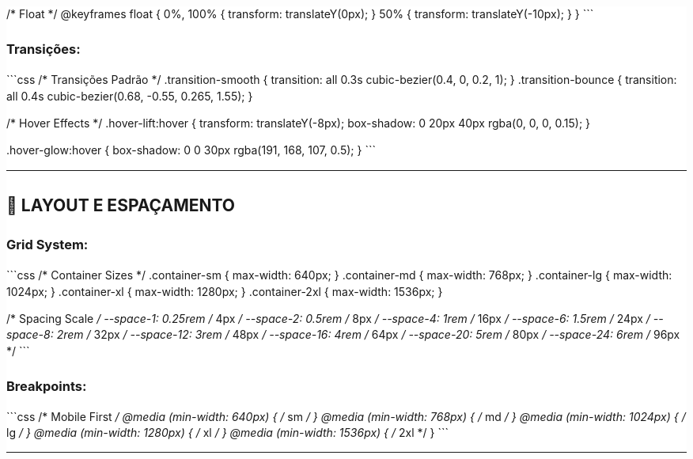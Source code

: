 /* Float */
@keyframes float {
  0%, 100% { transform: translateY(0px); }
  50% { transform: translateY(-10px); }
}
\`\`\`

### **Transições:**
\`\`\`css
/* Transições Padrão */
.transition-smooth { transition: all 0.3s cubic-bezier(0.4, 0, 0.2, 1); }
.transition-bounce { transition: all 0.4s cubic-bezier(0.68, -0.55, 0.265, 1.55); }

/* Hover Effects */
.hover-lift:hover {
  transform: translateY(-8px);
  box-shadow: 0 20px 40px rgba(0, 0, 0, 0.15);
}

.hover-glow:hover {
  box-shadow: 0 0 30px rgba(191, 168, 107, 0.5);
}
\`\`\`

---

## 📐 LAYOUT E ESPAÇAMENTO

### **Grid System:**
\`\`\`css
/* Container Sizes */
.container-sm { max-width: 640px; }
.container-md { max-width: 768px; }
.container-lg { max-width: 1024px; }
.container-xl { max-width: 1280px; }
.container-2xl { max-width: 1536px; }

/* Spacing Scale */
--space-1: 0.25rem   /* 4px */
--space-2: 0.5rem    /* 8px */
--space-4: 1rem      /* 16px */
--space-6: 1.5rem    /* 24px */
--space-8: 2rem      /* 32px */
--space-12: 3rem     /* 48px */
--space-16: 4rem     /* 64px */
--space-20: 5rem     /* 80px */
--space-24: 6rem     /* 96px */
\`\`\`

### **Breakpoints:**
\`\`\`css
/* Mobile First */
@media (min-width: 640px)  { /* sm */ }
@media (min-width: 768px)  { /* md */ }
@media (min-width: 1024px) { /* lg */ }
@media (min-width: 1280px) { /* xl */ }
@media (min-width: 1536px) { /* 2xl */ }
\`\`\`

---